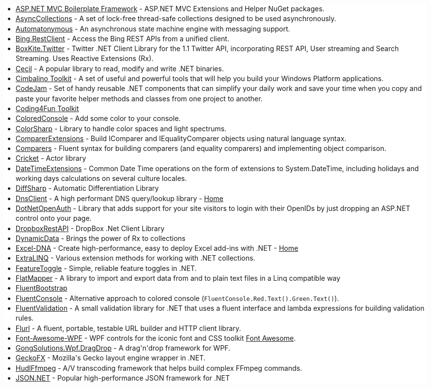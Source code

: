   * [ASP.NET MVC Boilerplate Framework](https://github.com/ASP-NET-MVC-Boilerplate/Framework) - ASP.NET MVC Extensions and Helper NuGet packages.
  * [AsyncCollections](https://github.com/HellBrick/AsyncCollections) - A set of lock-free thread-safe collections designed to be used asynchronously.
  * [Automatonymous](https://github.com/MassTransit/Automatonymous) - An asynchronous state machine engine with messaging support. 
  * [Bing.RestClient](https://github.com/AdvancedREI/Bing.RestClient) - Access the Bing REST APIs from a unified client.
  * [BoxKite.Twitter](https://github.com/NickHodge/BoxKite.Twitter/) - Twitter .NET Client Library for the 1.1 Twitter API, incorporating REST API, User streaming and Search Streaming. Uses Reactive Extensions (Rx).
  * [Cecil](https://github.com/jbevain/cecil) - A popular library to read, modify and write .NET binaries.
  * [Cimbalino Toolkit](https://github.com/Cimbalino/Cimbalino-Toolkit) - A set of useful and powerful tools that will help you build your Windows Platform applications.
  * [CodeJam](https://github.com/rsdn/CodeJam) - Set of handy reusable .NET components that can simplify your daily work and save your time when you copy and paste your favorite helper methods and classes from one project to another. 
  * [Coding4Fun Toolkit](https://github.com/Coding4FunProjects/Coding4FunToolkit)
  * [ColoredConsole](https://github.com/colored-console/colored-console) - Add some color to your console.
  * [ColorSharp](https://github.com/Litipk/ColorSharp) - Library to handle color spaces and light spectrums.
  * [ComparerExtensions](https://github.com/jehugaleahsa/comparerextensions) - Build IComparer and IEqualityComparer objects using natural language syntax.
  * [Comparers](https://github.com/StephenCleary/Comparers) - Fluent syntax for building comparers (and equality comparers) and implementing object comparison.
  * [Cricket](https://github.com/fsprojects/Cricket) - Actor library
  * [DateTimeExtensions](https://github.com/kappy/DateTimeExtensions) - Common Date Time operations on the form of extensions to System.DateTime, including holidays and working days calculations on several culture locales.
  * [DiffSharp](https://github.com/gbaydin/DiffSharp) - Automatic Differentiation Library
  * [DnsClient](https://github.com/MichaCo/DnsClient.NET) - A high performant DNS query/lookup library - [Home](http://dnsclient.michaco.net)
  * [DotNetOpenAuth](https://github.com/DotNetOpenAuth) - Library that adds support for your site visitors to login with their OpenIDs by just dropping an ASP.NET control onto your page.
  * [DropboxRestAPI](https://github.com/saguiitay/DropboxRestAPI) - DropBox .Net Client Library
  * [DynamicData](https://github.com/RolandPheasant/DynamicData) - Brings the power of Rx to collections
  * [Excel-DNA](https://github.com/Excel-DNA/ExcelDna) - Create high-performance, easy to deploy Excel add-ins with .NET - [Home](http://excel-dna.net)
  * [ExtraLINQ](https://github.com/mariusschulz/ExtraLINQ) - Various extension methods for working with .NET collections.
  * [FeatureToggle](https://github.com/jason-roberts/FeatureToggle) - Simple, reliable feature toggles in .NET.
  * [FlatMapper](https://github.com/kappy/FlatMapper) - A library to import and export data from and to plain text files in a Linq compatible way
  * [FluentBootstrap](https://github.com/somedave/FluentBootstrap)
  * [FluentConsole](https://github.com/ashmind/FluentConsole) - Alternative approach to colored console (`FluentConsole.Red.Text().Green.Text()`).
  * [FluentValidation](https://github.com/JeremySkinner/FluentValidation) - A small validation library for .NET that uses a fluent interface and lambda expressions for building validation rules.
  * [Flurl](https://github.com/tmenier/Flurl) - A fluent, portable, testable URL builder and HTTP client library.
  * [Font-Awesome-WPF](https://github.com/charri/Font-Awesome-WPF) - WPF controls for the iconic font and CSS toolkit [Font Awesome](http://fortawesome.github.io/Font-Awesome/).
  * [GongSolutions.Wpf.DragDrop](https://github.com/punker76/gong-wpf-dragdrop) - A drag'n'drop framework for WPF.
  * [GeckoFX](https://bitbucket.org/geckofx) - Mozilla's Gecko layout engine wrapper in .NET.
  * [HudlFfmpeg](https://github.com/hudl/HudlFfmpeg) - A/V transcoding framework that helps build complex FFmpeg commands.
  * [JSON.NET](https://github.com/JamesNK/Newtonsoft.Json) - Popular high-performance JSON framework for .NET